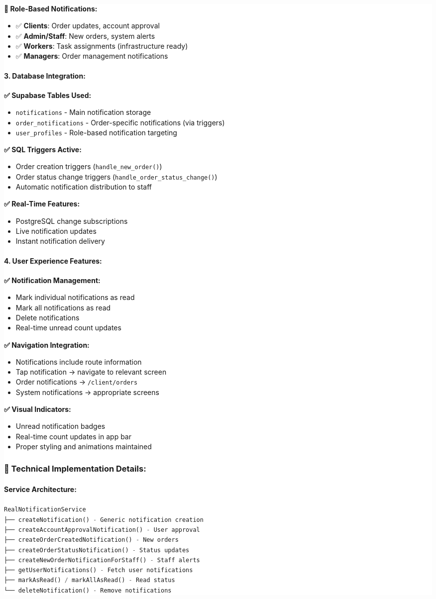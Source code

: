 **👥 Role-Based Notifications:**
- ✅ **Clients**: Order updates, account approval
- ✅ **Admin/Staff**: New orders, system alerts
- ✅ **Workers**: Task assignments (infrastructure ready)
- ✅ **Managers**: Order management notifications

#### **3. Database Integration:**

**✅ Supabase Tables Used:**
- `notifications` - Main notification storage
- `order_notifications` - Order-specific notifications (via triggers)
- `user_profiles` - Role-based notification targeting

**✅ SQL Triggers Active:**
- Order creation triggers (`handle_new_order()`)
- Order status change triggers (`handle_order_status_change()`)
- Automatic notification distribution to staff

**✅ Real-Time Features:**
- PostgreSQL change subscriptions
- Live notification updates
- Instant notification delivery

#### **4. User Experience Features:**

**✅ Notification Management:**
- Mark individual notifications as read
- Mark all notifications as read
- Delete notifications
- Real-time unread count updates

**✅ Navigation Integration:**
- Notifications include route information
- Tap notification → navigate to relevant screen
- Order notifications → `/client/orders`
- System notifications → appropriate screens

**✅ Visual Indicators:**
- Unread notification badges
- Real-time count updates in app bar
- Proper styling and animations maintained

### **🔧 Technical Implementation Details:**

#### **Service Architecture:**
```dart
RealNotificationService
├── createNotification() - Generic notification creation
├── createAccountApprovalNotification() - User approval
├── createOrderCreatedNotification() - New orders
├── createOrderStatusNotification() - Status updates
├── createNewOrderNotificationForStaff() - Staff alerts
├── getUserNotifications() - Fetch user notifications
├── markAsRead() / markAllAsRead() - Read status
└── deleteNotification() - Remove notifications
```
